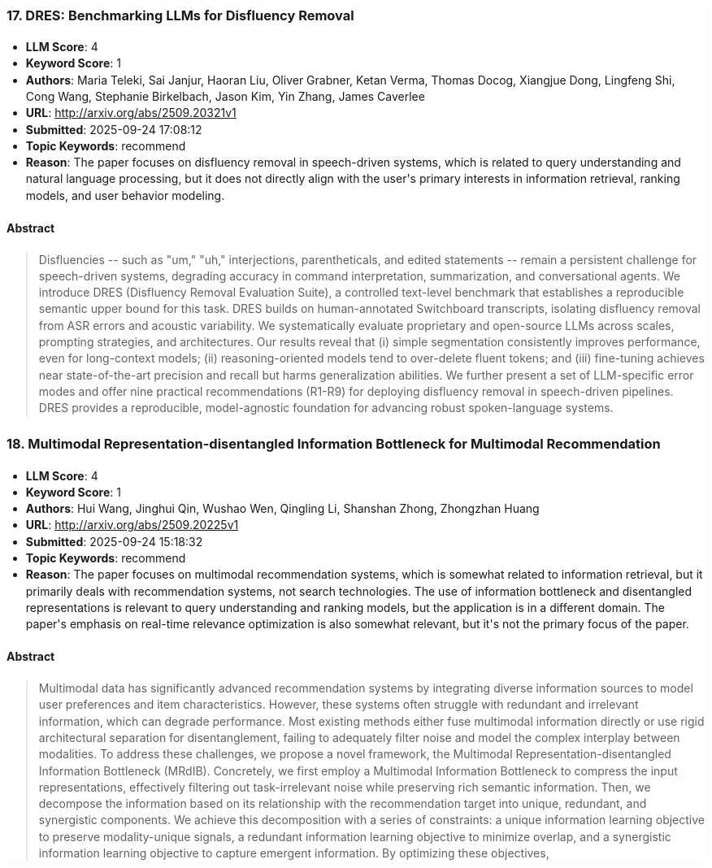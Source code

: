 ### 17. DRES: Benchmarking LLMs for Disfluency Removal

- **LLM Score**: 4
- **Keyword Score**: 1
- **Authors**: Maria Teleki, Sai Janjur, Haoran Liu, Oliver Grabner, Ketan Verma, Thomas Docog, Xiangjue Dong, Lingfeng Shi, Cong Wang, Stephanie Birkelbach, Jason Kim, Yin Zhang, James Caverlee
- **URL**: <http://arxiv.org/abs/2509.20321v1>
- **Submitted**: 2025-09-24 17:08:12
- **Topic Keywords**: recommend
- **Reason**: The paper focuses on disfluency removal in speech-driven systems, which is related to query understanding and natural language processing, but it does not directly align with the user's primary interests in information retrieval, ranking models, and user behavior modeling.

#### Abstract
> Disfluencies -- such as "um," "uh," interjections, parentheticals, and edited
statements -- remain a persistent challenge for speech-driven systems,
degrading accuracy in command interpretation, summarization, and conversational
agents. We introduce DRES (Disfluency Removal Evaluation Suite), a controlled
text-level benchmark that establishes a reproducible semantic upper bound for
this task. DRES builds on human-annotated Switchboard transcripts, isolating
disfluency removal from ASR errors and acoustic variability. We systematically
evaluate proprietary and open-source LLMs across scales, prompting strategies,
and architectures. Our results reveal that (i) simple segmentation consistently
improves performance, even for long-context models; (ii) reasoning-oriented
models tend to over-delete fluent tokens; and (iii) fine-tuning achieves near
state-of-the-art precision and recall but harms generalization abilities. We
further present a set of LLM-specific error modes and offer nine practical
recommendations (R1-R9) for deploying disfluency removal in speech-driven
pipelines. DRES provides a reproducible, model-agnostic foundation for
advancing robust spoken-language systems.

### 18. Multimodal Representation-disentangled Information Bottleneck for Multimodal Recommendation

- **LLM Score**: 4
- **Keyword Score**: 1
- **Authors**: Hui Wang, Jinghui Qin, Wushao Wen, Qingling Li, Shanshan Zhong, Zhongzhan Huang
- **URL**: <http://arxiv.org/abs/2509.20225v1>
- **Submitted**: 2025-09-24 15:18:32
- **Topic Keywords**: recommend
- **Reason**: The paper focuses on multimodal recommendation systems, which is somewhat related to information retrieval, but it primarily deals with recommendation systems, not search technologies. The use of information bottleneck and disentangled representations is relevant to query understanding and ranking models, but the application is in a different domain. The paper's emphasis on real-time relevance optimization is also somewhat relevant, but it's not the primary focus of the paper.

#### Abstract
> Multimodal data has significantly advanced recommendation systems by
integrating diverse information sources to model user preferences and item
characteristics. However, these systems often struggle with redundant and
irrelevant information, which can degrade performance. Most existing methods
either fuse multimodal information directly or use rigid architectural
separation for disentanglement, failing to adequately filter noise and model
the complex interplay between modalities. To address these challenges, we
propose a novel framework, the Multimodal Representation-disentangled
Information Bottleneck (MRdIB). Concretely, we first employ a Multimodal
Information Bottleneck to compress the input representations, effectively
filtering out task-irrelevant noise while preserving rich semantic information.
Then, we decompose the information based on its relationship with the
recommendation target into unique, redundant, and synergistic components. We
achieve this decomposition with a series of constraints: a unique information
learning objective to preserve modality-unique signals, a redundant information
learning objective to minimize overlap, and a synergistic information learning
objective to capture emergent information. By optimizing these objectives,